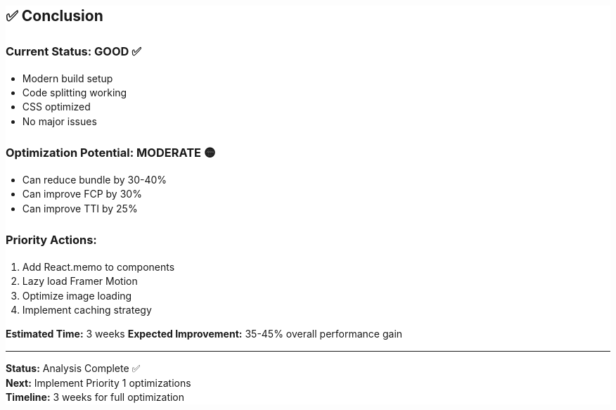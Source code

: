 
## ✅ Conclusion

### Current Status: **GOOD** ✅
- Modern build setup
- Code splitting working
- CSS optimized
- No major issues

### Optimization Potential: **MODERATE** 🟡
- Can reduce bundle by 30-40%
- Can improve FCP by 30%
- Can improve TTI by 25%

### Priority Actions:
1. Add React.memo to components
2. Lazy load Framer Motion
3. Optimize image loading
4. Implement caching strategy

**Estimated Time:** 3 weeks
**Expected Improvement:** 35-45% overall performance gain

---

**Status:** Analysis Complete ✅  
**Next:** Implement Priority 1 optimizations  
**Timeline:** 3 weeks for full optimization

